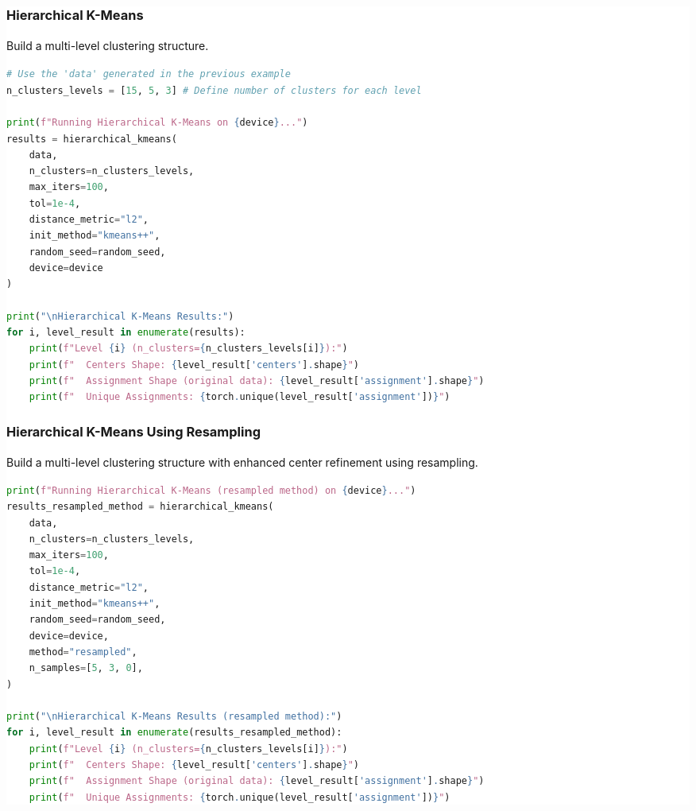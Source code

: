 ### Hierarchical K-Means

Build a multi-level clustering structure.

```python
# Use the 'data' generated in the previous example
n_clusters_levels = [15, 5, 3] # Define number of clusters for each level

print(f"Running Hierarchical K-Means on {device}...")
results = hierarchical_kmeans(
    data,
    n_clusters=n_clusters_levels,
    max_iters=100,
    tol=1e-4,
    distance_metric="l2",
    init_method="kmeans++",
    random_seed=random_seed,
    device=device
)

print("\nHierarchical K-Means Results:")
for i, level_result in enumerate(results):
    print(f"Level {i} (n_clusters={n_clusters_levels[i]}):")
    print(f"  Centers Shape: {level_result['centers'].shape}")
    print(f"  Assignment Shape (original data): {level_result['assignment'].shape}")
    print(f"  Unique Assignments: {torch.unique(level_result['assignment'])}")
```

### Hierarchical K-Means Using Resampling

Build a multi-level clustering structure with enhanced center refinement using resampling.

```python
print(f"Running Hierarchical K-Means (resampled method) on {device}...")
results_resampled_method = hierarchical_kmeans(
    data,
    n_clusters=n_clusters_levels,
    max_iters=100,
    tol=1e-4,
    distance_metric="l2",
    init_method="kmeans++",
    random_seed=random_seed,
    device=device,
    method="resampled",
    n_samples=[5, 3, 0],
)

print("\nHierarchical K-Means Results (resampled method):")
for i, level_result in enumerate(results_resampled_method):
    print(f"Level {i} (n_clusters={n_clusters_levels[i]}):")
    print(f"  Centers Shape: {level_result['centers'].shape}")
    print(f"  Assignment Shape (original data): {level_result['assignment'].shape}")
    print(f"  Unique Assignments: {torch.unique(level_result['assignment'])}")
```
